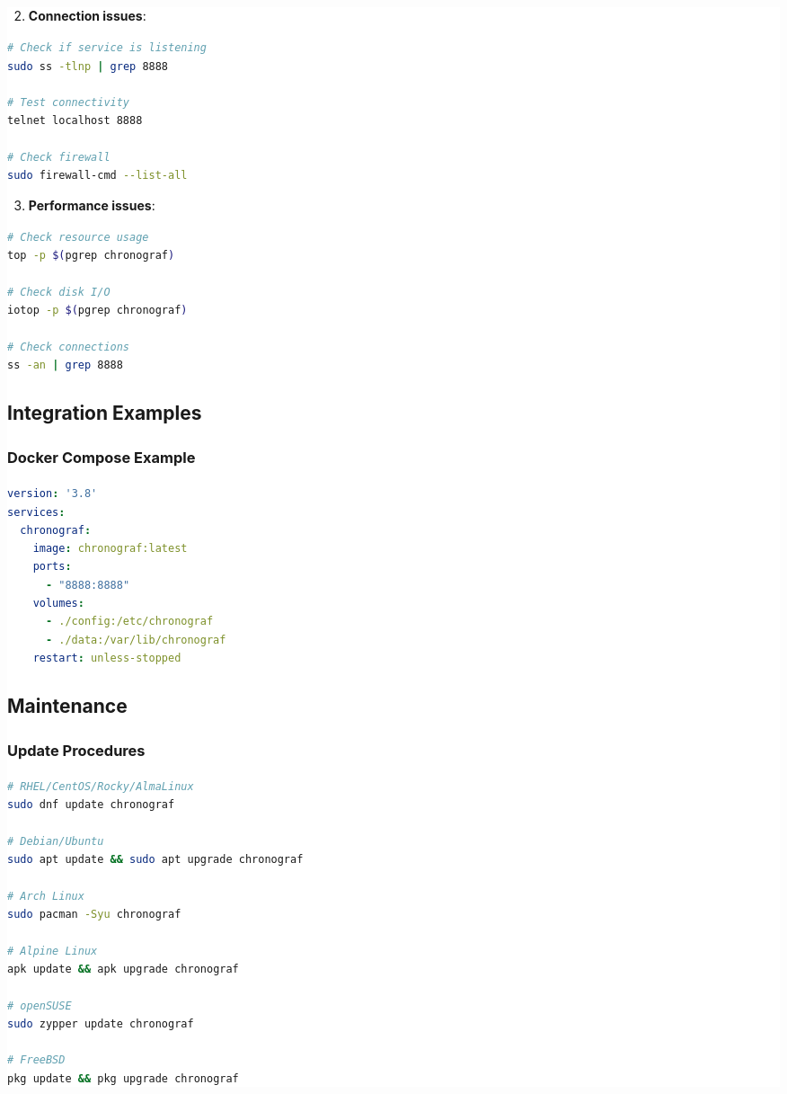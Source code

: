 2. **Connection issues**:
```bash
# Check if service is listening
sudo ss -tlnp | grep 8888

# Test connectivity
telnet localhost 8888

# Check firewall
sudo firewall-cmd --list-all
```

3. **Performance issues**:
```bash
# Check resource usage
top -p $(pgrep chronograf)

# Check disk I/O
iotop -p $(pgrep chronograf)

# Check connections
ss -an | grep 8888
```

## Integration Examples

### Docker Compose Example

```yaml
version: '3.8'
services:
  chronograf:
    image: chronograf:latest
    ports:
      - "8888:8888"
    volumes:
      - ./config:/etc/chronograf
      - ./data:/var/lib/chronograf
    restart: unless-stopped
```

## Maintenance

### Update Procedures

```bash
# RHEL/CentOS/Rocky/AlmaLinux
sudo dnf update chronograf

# Debian/Ubuntu
sudo apt update && sudo apt upgrade chronograf

# Arch Linux
sudo pacman -Syu chronograf

# Alpine Linux
apk update && apk upgrade chronograf

# openSUSE
sudo zypper update chronograf

# FreeBSD
pkg update && pkg upgrade chronograf

```